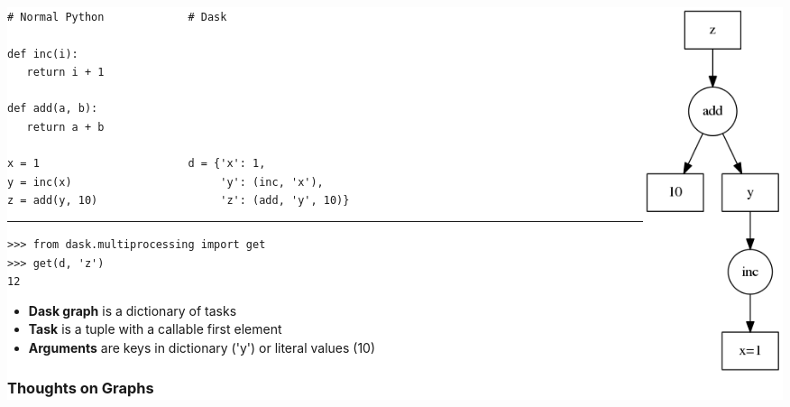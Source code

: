 
<img src="images/dask-simple.png"
     alt="A simple dask dictionary"
     width="18%"
     align="right">

    # Normal Python             # Dask

    def inc(i):
       return i + 1

    def add(a, b):
       return a + b

    x = 1                       d = {'x': 1,
    y = inc(x)                       'y': (inc, 'x'),
    z = add(y, 10)                   'z': (add, 'y', 10)}

<hr>

    >>> from dask.multiprocessing import get
    >>> get(d, 'z')
    12

*  **Dask graph** is a dictionary of tasks
*  **Task** is a tuple with a callable first element
*  **Arguments** are keys in dictionary ('y') or literal values (10)


### Thoughts on Graphs
